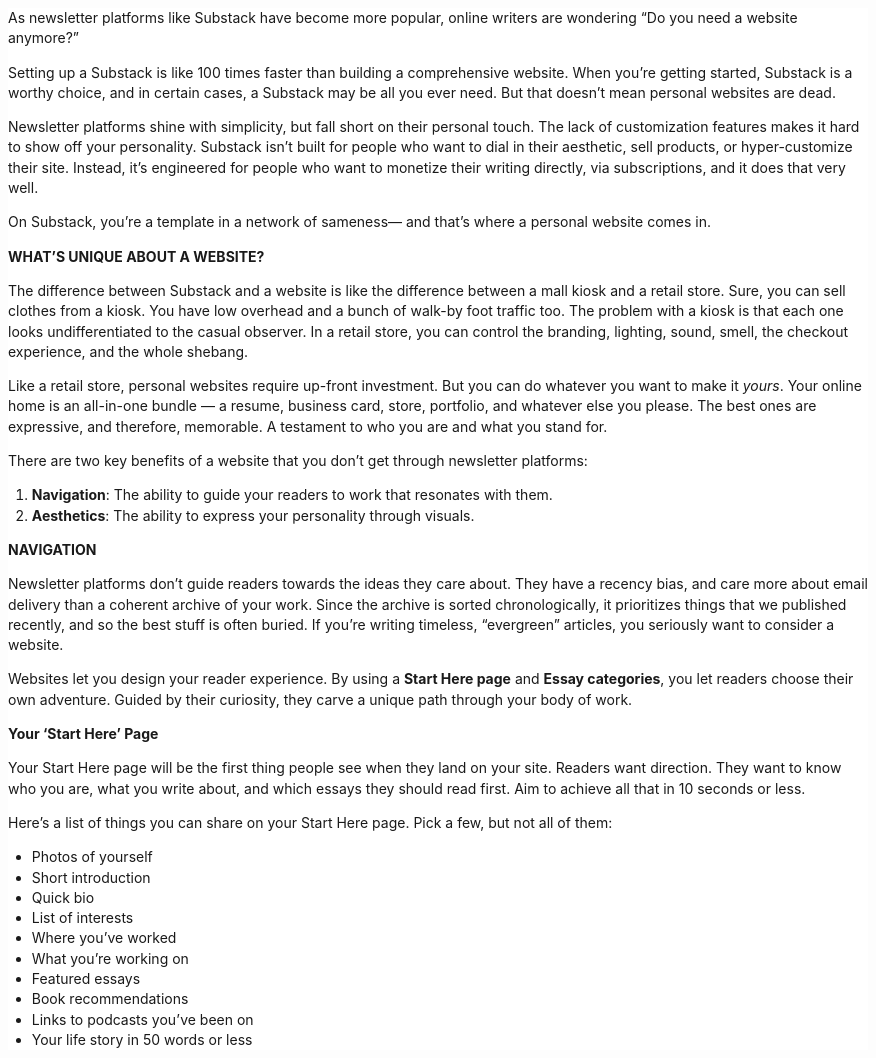 As newsletter platforms like Substack have become more popular, online writers are wondering “Do you need a website anymore?”

Setting up a Substack is like 100 times faster than building a comprehensive website. When you’re getting started, Substack is a worthy choice, and in certain cases, a Substack may be all you ever need. But that doesn’t mean personal websites are dead.

Newsletter platforms shine with simplicity, but fall short on their personal touch. The lack of customization features makes it hard to show off your personality. Substack isn’t built for people who want to dial in their aesthetic, sell products, or hyper-customize their site. Instead, it’s engineered for people who want to monetize their writing directly, via subscriptions, and it does that very well. 

On Substack, you’re a template in a network of sameness— and that’s where a personal website comes in. 

**WHAT’S UNIQUE ABOUT A WEBSITE?**

The difference between Substack and a website is like the difference between a mall kiosk and a retail store. Sure, you can sell clothes from a kiosk. You have low overhead and a bunch of walk-by foot traffic too. The problem with a kiosk is that each one looks undifferentiated to the casual observer. In a retail store, you can control the branding, lighting, sound, smell, the checkout experience, and the whole shebang.

Like a retail store, personal websites require up-front investment. But you can do whatever you want to make it _yours_. Your online home is an all-in-one bundle — a resume, business card, store, portfolio, and whatever else you please. The best ones are expressive, and therefore, memorable. A testament to who you are and what you stand for.

There are two key benefits of a website that you don’t get through newsletter platforms:

1.  **Navigation**: The ability to guide your readers to work that resonates with them.
2.  **Aesthetics**: The ability to express your personality through visuals.

**NAVIGATION**

Newsletter platforms don’t guide readers towards the ideas they care about. They have a recency bias, and care more about email delivery than a coherent archive of your work. Since the archive is sorted chronologically, it prioritizes things that we published recently, and so the best stuff is often buried. If you’re writing timeless, “evergreen” articles, you seriously want to consider a website.

Websites let you design your reader experience. By using a **Start Here page** and **Essay categories**, you let readers choose their own adventure. Guided by their curiosity, they carve a unique path through your body of work.

**Your ‘Start Here’ Page** 

Your Start Here page will be the first thing people see when they land on your site. Readers want direction. They want to know who you are, what you write about, and which essays they should read first. Aim to achieve all that in 10 seconds or less. 

Here’s a list of things you can share on your Start Here page. Pick a few, but not all of them:

-   Photos of yourself
-   Short introduction
-   Quick bio
-   List of interests
-   Where you’ve worked
-   What you’re working on
-   Featured essays
-   Book recommendations
-   Links to podcasts you’ve been on
-   Your life story in 50 words or less
